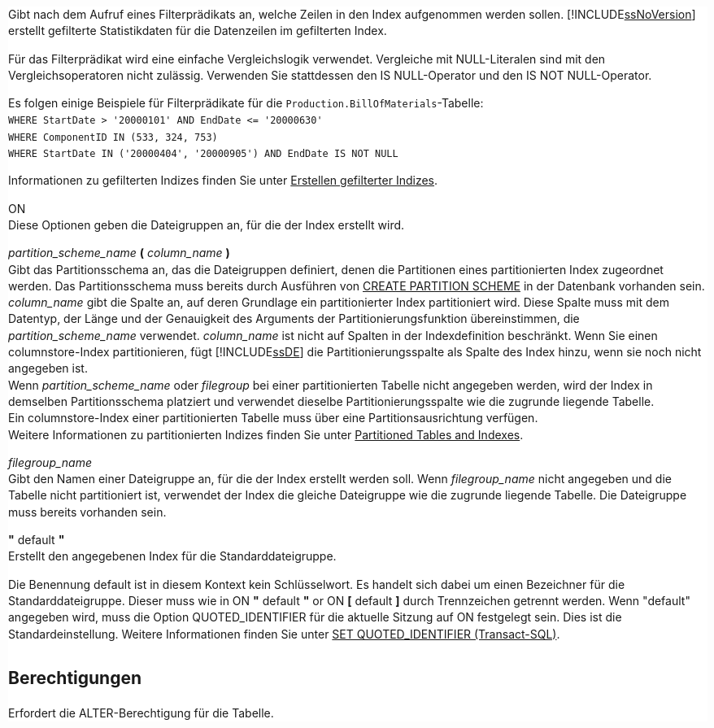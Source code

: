    Gibt nach dem Aufruf eines Filterprädikats an, welche Zeilen in den Index aufgenommen werden sollen. [!INCLUDE[ssNoVersion](../../includes/ssnoversion-md.md)] erstellt gefilterte Statistikdaten für die Datenzeilen im gefilterten Index.  
  
   Für das Filterprädikat wird eine einfache Vergleichslogik verwendet. Vergleiche mit NULL-Literalen sind mit den Vergleichsoperatoren nicht zulässig. Verwenden Sie stattdessen den IS NULL-Operator und den IS NOT NULL-Operator.  
  
   Es folgen einige Beispiele für Filterprädikate für die `Production.BillOfMaterials`-Tabelle:  
   `WHERE StartDate > '20000101' AND EndDate <= '20000630'`    
   `WHERE ComponentID IN (533, 324, 753)`  
   `WHERE StartDate IN ('20000404', '20000905') AND EndDate IS NOT NULL`  
   
   Informationen zu gefilterten Indizes finden Sie unter [Erstellen gefilterter Indizes](../../relational-databases/indexes/create-filtered-indexes.md).  
  
ON  
   Diese Optionen geben die Dateigruppen an, für die der Index erstellt wird.  
  
*partition_scheme_name* **(** *column_name* **)**  
   Gibt das Partitionsschema an, das die Dateigruppen definiert, denen die Partitionen eines partitionierten Index zugeordnet werden. Das Partitionsschema muss bereits durch Ausführen von [CREATE PARTITION SCHEME](../../t-sql/statements/create-partition-scheme-transact-sql.md) in der Datenbank vorhanden sein. 
   *column_name* gibt die Spalte an, auf deren Grundlage ein partitionierter Index partitioniert wird. Diese Spalte muss mit dem Datentyp, der Länge und der Genauigkeit des Arguments der Partitionierungsfunktion übereinstimmen, die *partition_scheme_name* verwendet. *column_name* ist nicht auf Spalten in der Indexdefinition beschränkt. Wenn Sie einen columnstore-Index partitionieren, fügt [!INCLUDE[ssDE](../../includes/ssde-md.md)] die Partitionierungsspalte als Spalte des Index hinzu, wenn sie noch nicht angegeben ist.  
   Wenn *partition_scheme_name* oder *filegroup* bei einer partitionierten Tabelle nicht angegeben werden, wird der Index in demselben Partitionsschema platziert und verwendet dieselbe Partitionierungsspalte wie die zugrunde liegende Tabelle.  
   Ein columnstore-Index einer partitionierten Tabelle muss über eine Partitionsausrichtung verfügen.  
   Weitere Informationen zu partitionierten Indizes finden Sie unter [Partitioned Tables and Indexes](../../relational-databases/partitions/partitioned-tables-and-indexes.md).  

*filegroup_name*  
   Gibt den Namen einer Dateigruppe an, für die der Index erstellt werden soll. Wenn *filegroup_name* nicht angegeben und die Tabelle nicht partitioniert ist, verwendet der Index die gleiche Dateigruppe wie die zugrunde liegende Tabelle. Die Dateigruppe muss bereits vorhanden sein.  
 
**"** default **"**  
Erstellt den angegebenen Index für die Standarddateigruppe.  
  
Die Benennung default ist in diesem Kontext kein Schlüsselwort. Es handelt sich dabei um einen Bezeichner für die Standarddateigruppe. Dieser muss wie in ON **"** default **"** or ON **[** default **]** durch Trennzeichen getrennt werden. Wenn "default" angegeben wird, muss die Option QUOTED_IDENTIFIER für die aktuelle Sitzung auf ON festgelegt sein. Dies ist die Standardeinstellung. Weitere Informationen finden Sie unter [SET QUOTED_IDENTIFIER &#40;Transact-SQL&#41;](../../t-sql/statements/set-quoted-identifier-transact-sql.md).  
  
##  <a name="Permissions"></a> Berechtigungen  
 Erfordert die ALTER-Berechtigung für die Tabelle.  
  